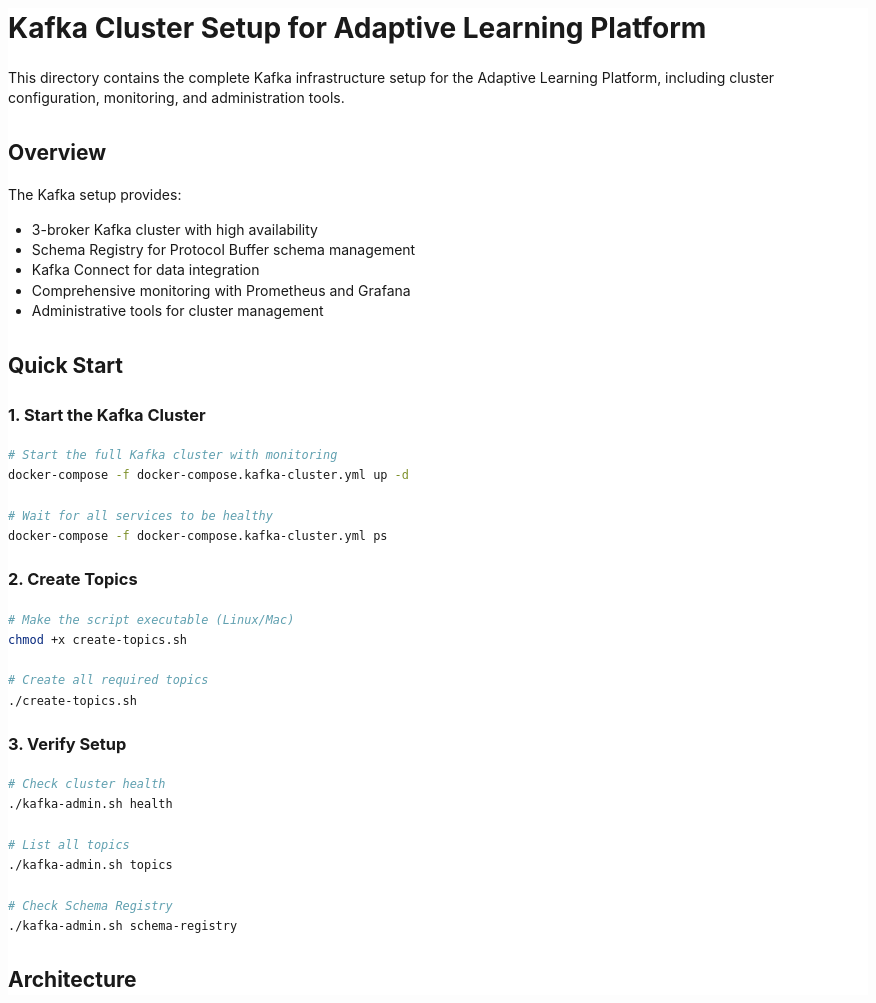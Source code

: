 # Kafka Cluster Setup for Adaptive Learning Platform

This directory contains the complete Kafka infrastructure setup for the Adaptive Learning Platform, including cluster configuration, monitoring, and administration tools.

## Overview

The Kafka setup provides:

- 3-broker Kafka cluster with high availability
- Schema Registry for Protocol Buffer schema management
- Kafka Connect for data integration
- Comprehensive monitoring with Prometheus and Grafana
- Administrative tools for cluster management

## Quick Start

### 1. Start the Kafka Cluster

```bash
# Start the full Kafka cluster with monitoring
docker-compose -f docker-compose.kafka-cluster.yml up -d

# Wait for all services to be healthy
docker-compose -f docker-compose.kafka-cluster.yml ps
```

### 2. Create Topics

```bash
# Make the script executable (Linux/Mac)
chmod +x create-topics.sh

# Create all required topics
./create-topics.sh
```

### 3. Verify Setup

```bash
# Check cluster health
./kafka-admin.sh health

# List all topics
./kafka-admin.sh topics

# Check Schema Registry
./kafka-admin.sh schema-registry
```

## Architecture
